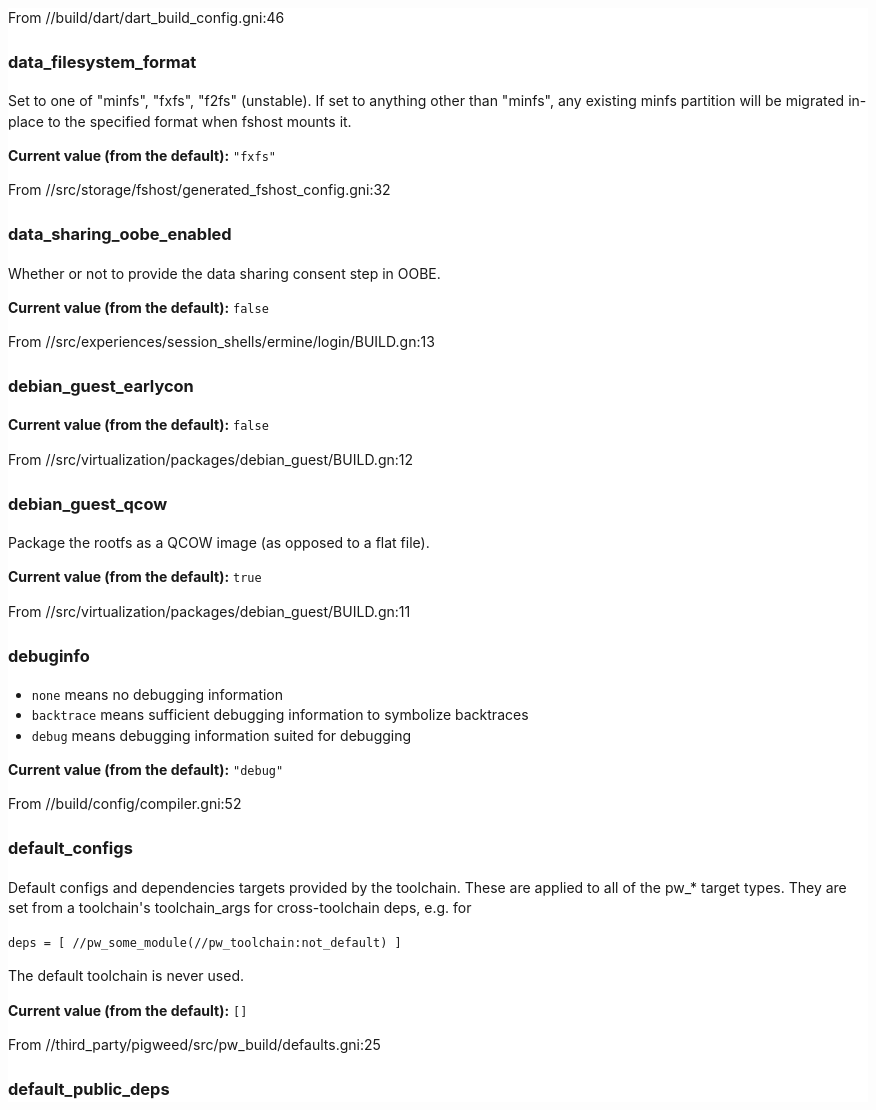 From //build/dart/dart_build_config.gni:46

### data_filesystem_format

Set to one of "minfs", "fxfs", "f2fs" (unstable).
If set to anything other than "minfs", any existing minfs partition will be
migrated in-place to the specified format when fshost mounts it.

**Current value (from the default):** `"fxfs"`

From //src/storage/fshost/generated_fshost_config.gni:32

### data_sharing_oobe_enabled

Whether or not to provide the data sharing consent step in OOBE.

**Current value (from the default):** `false`

From //src/experiences/session_shells/ermine/login/BUILD.gn:13

### debian_guest_earlycon

**Current value (from the default):** `false`

From //src/virtualization/packages/debian_guest/BUILD.gn:12

### debian_guest_qcow

Package the rootfs as a QCOW image (as opposed to a flat file).

**Current value (from the default):** `true`

From //src/virtualization/packages/debian_guest/BUILD.gn:11

### debuginfo

* `none` means no debugging information
* `backtrace` means sufficient debugging information to symbolize backtraces
* `debug` means debugging information suited for debugging

**Current value (from the default):** `"debug"`

From //build/config/compiler.gni:52

### default_configs

Default configs and dependencies targets provided by the toolchain. These
are applied to all of the pw_* target types. They are set from a toolchain's
toolchain_args for cross-toolchain deps, e.g. for

  `deps = [ //pw_some_module(//pw_toolchain:not_default) ]`

The default toolchain is never used.

**Current value (from the default):** `[]`

From //third_party/pigweed/src/pw_build/defaults.gni:25

### default_public_deps
